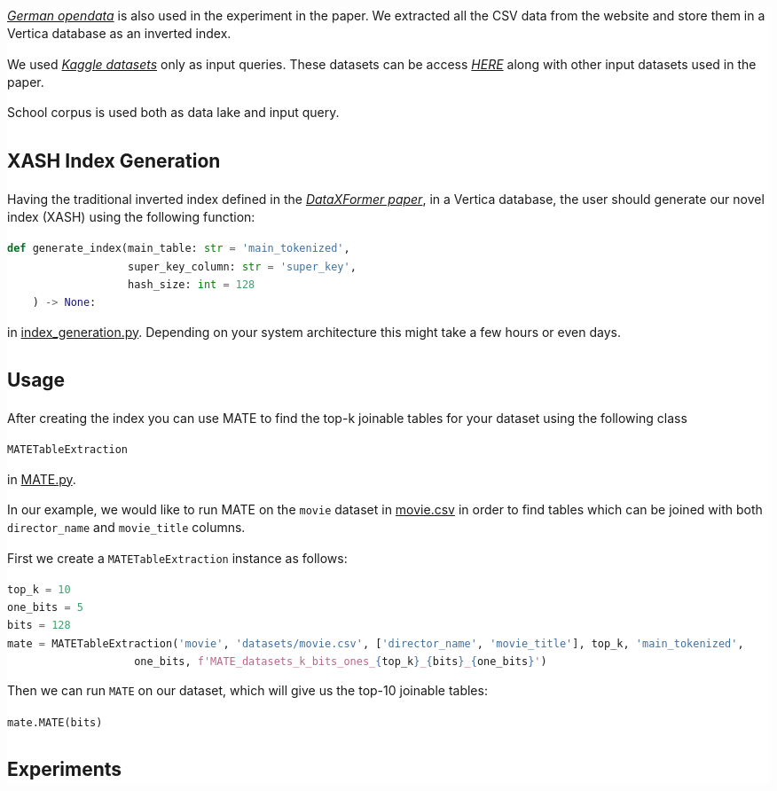 [*German opendata*](https://www.govdata.de/) is also used in the experiment in the paper. We extracted all the CSV data from the website and store them in a Vertica database as an inverted index.

We used [*Kaggle datasets*](https://www.kaggle.com/datasets) only as input queries. These datasets can be access [*HERE*](https://github.com/LUH-DBS/MATE/tree/main/datasets) along with other input datasets used in the paper.

School corpus is used both as data lake and input query.

## XASH Index Generation

Having the traditional inverted index defined in the [*DataXFormer paper*](https://cs.uwaterloo.ca/~ilyas/papers/AbedjanICDE16.pdf),
in a Vertica database, the user should generate our novel index (XASH) using the following function:

```python
def generate_index(main_table: str = 'main_tokenized',
                   super_key_column: str = 'super_key',
                   hash_size: int = 128
    ) -> None:
```
in [index_generation.py](LUH-DBS/MATE/blob/main/src/index_generation.py).
Depending on your system architecture this might take a few hours or even days.

## Usage

After creating the index you can use MATE to find the top-k joinable tables for your dataset using the following class
```python
MATETableExtraction
```
in [MATE.py](LUH-DBS/MATE/blob/main/src/MATE.py).

In our example, we would like to run MATE on the ```movie``` dataset in [movie.csv](LUH-DBS/MATE/blob/main/datasets/movie.csv)
in order to find tables which can be joined with both ```director_name``` and ```movie_title``` columns.

First we create a ```MATETableExtraction``` instance as follows:

```python
top_k = 10
one_bits = 5
bits = 128
mate = MATETableExtraction('movie', 'datasets/movie.csv', ['director_name', 'movie_title'], top_k, 'main_tokenized',
                    one_bits, f'MATE_datasets_k_bits_ones_{top_k}_{bits}_{one_bits}')
```

Then we can run ```MATE``` on our dataset, which will give us the top-10 joinable tables:
```python
mate.MATE(bits)
```

## Experiments
